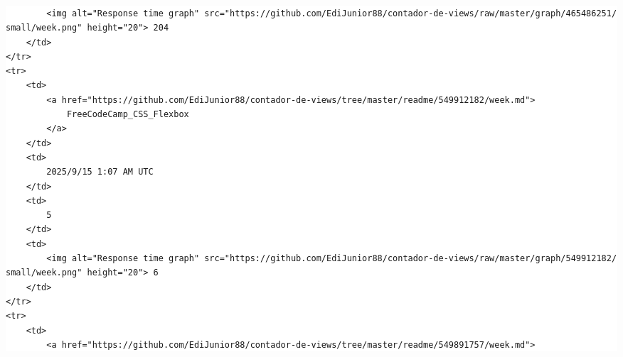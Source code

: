 			<img alt="Response time graph" src="https://github.com/EdiJunior88/contador-de-views/raw/master/graph/465486251/small/week.png" height="20"> 204
		</td>
	</tr>
	<tr>
		<td>
			<a href="https://github.com/EdiJunior88/contador-de-views/tree/master/readme/549912182/week.md">
				FreeCodeCamp_CSS_Flexbox
			</a>
		</td>
		<td>
			2025/9/15 1:07 AM UTC
		</td>
		<td>
			5
		</td>
		<td>
			<img alt="Response time graph" src="https://github.com/EdiJunior88/contador-de-views/raw/master/graph/549912182/small/week.png" height="20"> 6
		</td>
	</tr>
	<tr>
		<td>
			<a href="https://github.com/EdiJunior88/contador-de-views/tree/master/readme/549891757/week.md">
